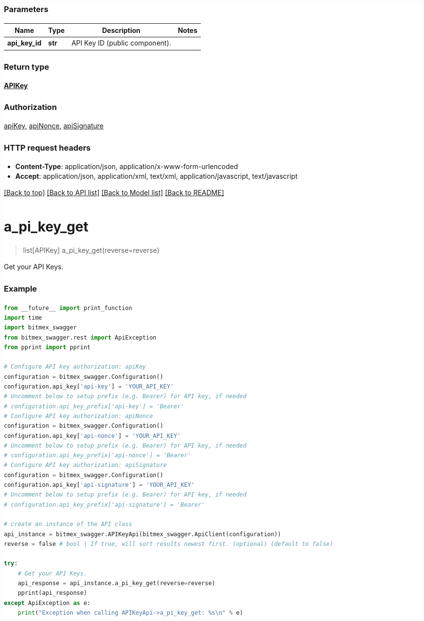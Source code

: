 ### Parameters

Name | Type | Description  | Notes
------------- | ------------- | ------------- | -------------
 **api_key_id** | **str**| API Key ID (public component). | 

### Return type

[**APIKey**](APIKey.md)

### Authorization

[apiKey](../README.md#apiKey), [apiNonce](../README.md#apiNonce), [apiSignature](../README.md#apiSignature)

### HTTP request headers

 - **Content-Type**: application/json, application/x-www-form-urlencoded
 - **Accept**: application/json, application/xml, text/xml, application/javascript, text/javascript

[[Back to top]](#) [[Back to API list]](../README.md#documentation-for-api-endpoints) [[Back to Model list]](../README.md#documentation-for-models) [[Back to README]](../README.md)

# **a_pi_key_get**
> list[APIKey] a_pi_key_get(reverse=reverse)

Get your API Keys.

### Example
```python
from __future__ import print_function
import time
import bitmex_swagger
from bitmex_swagger.rest import ApiException
from pprint import pprint

# Configure API key authorization: apiKey
configuration = bitmex_swagger.Configuration()
configuration.api_key['api-key'] = 'YOUR_API_KEY'
# Uncomment below to setup prefix (e.g. Bearer) for API key, if needed
# configuration.api_key_prefix['api-key'] = 'Bearer'
# Configure API key authorization: apiNonce
configuration = bitmex_swagger.Configuration()
configuration.api_key['api-nonce'] = 'YOUR_API_KEY'
# Uncomment below to setup prefix (e.g. Bearer) for API key, if needed
# configuration.api_key_prefix['api-nonce'] = 'Bearer'
# Configure API key authorization: apiSignature
configuration = bitmex_swagger.Configuration()
configuration.api_key['api-signature'] = 'YOUR_API_KEY'
# Uncomment below to setup prefix (e.g. Bearer) for API key, if needed
# configuration.api_key_prefix['api-signature'] = 'Bearer'

# create an instance of the API class
api_instance = bitmex_swagger.APIKeyApi(bitmex_swagger.ApiClient(configuration))
reverse = false # bool | If true, will sort results newest first. (optional) (default to false)

try:
    # Get your API Keys.
    api_response = api_instance.a_pi_key_get(reverse=reverse)
    pprint(api_response)
except ApiException as e:
    print("Exception when calling APIKeyApi->a_pi_key_get: %s\n" % e)
```

